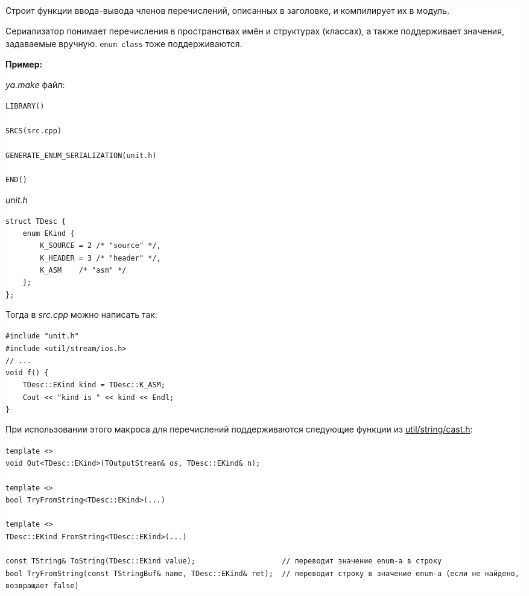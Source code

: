 Строит функции ввода-вывода членов перечислений, описанных в заголовке, и компилирует их в модуль.

Сериализатор понимает перечисления в пространствах имён и структурах (классах), а также поддерживает значения, задаваемые вручную. `enum class` тоже поддерживаются.

**Пример:**

*ya.make* файл:
```
LIBRARY()

SRCS(src.cpp)

GENERATE_ENUM_SERIALIZATION(unit.h)

END()
```

*unit.h*

```
struct TDesc {
    enum EKind {
        K_SOURCE = 2 /* "source" */,
        K_HEADER = 3 /* "header" */,
        K_ASM    /* "asm" */
    };
};
```

Тогда в *src.cpp* можно написать так:

```
#include "unit.h"
#include <util/stream/ios.h>
// ...
void f() {
    TDesc::EKind kind = TDesc::K_ASM;
    Cout << "kind is " << kind << Endl;
}
```

При использовании этого макроса для перечислений поддерживаются следующие функции из [util/string/cast.h](https://a.yandex-team.ru/arc/trunk/arcadia/util/string/cast.h):

```
template <>
void Out<TDesc::EKind>(TOutputStream& os, TDesc::EKind& n);

template <>
bool TryFromString<TDesc::EKind>(...)

template <>
TDesc::EKind FromString<TDesc::EKind>(...)

const TString& ToString(TDesc::EKind value);                    // переводит значение enum-а в строку
bool TryFromString(const TStringBuf& name, TDesc::EKind& ret);  // переводит строку в значение enum-а (если не найдено, возвращает false)
```
